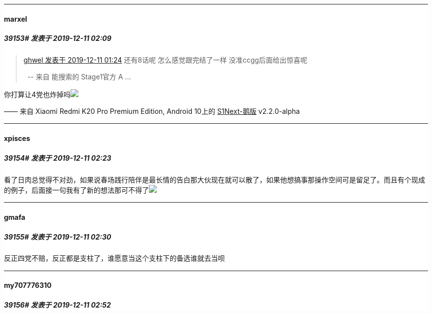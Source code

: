 









*****

####  marxel  
##### 39153#       发表于 2019-12-11 02:09



<blockquote><a href="httphttps://bbs.saraba1st.com/2b/forum.php?mod=redirect&amp;goto=findpost&amp;pid=45814816&amp;ptid=1831320" target="_blank">ghwel 发表于 2019-12-11 01:24</a>
还有8话呢 怎么感觉跟完结了一样 没准ccgg后面给出惊喜呢

  -- 来自 能搜索的 Stage1官方 A ...</blockquote>
你打算让4党也炸掉吗<img src="https://static.saraba1st.com/image/smiley/face2017/009.gif" referrerpolicy="no-referrer">

—— 来自 Xiaomi Redmi K20 Pro Premium Edition, Android 10上的 [S1Next-鹅版](https://github.com/ykrank/S1-Next/releases) v2.2.0-alpha







*****

####  xpisces  
##### 39154#       发表于 2019-12-11 02:23




看了日肉总觉得不对劲，如果说春场践行陪伴是最长情的告白那大伙现在就可以散了，如果他想搞事那操作空间可是留足了。而且有个现成的例子，后面接一句我有了新的想法那可不得了<img src="https://static.saraba1st.com/image/smiley/face2017/086.png" referrerpolicy="no-referrer">







*****

####  gmafa  
##### 39155#       发表于 2019-12-11 02:30




反正四党不赔，反正都是支柱了，谁愿意当这个支柱下的备选谁就去当呗







*****

####  my707776310  
##### 39156#       发表于 2019-12-11 02:52
